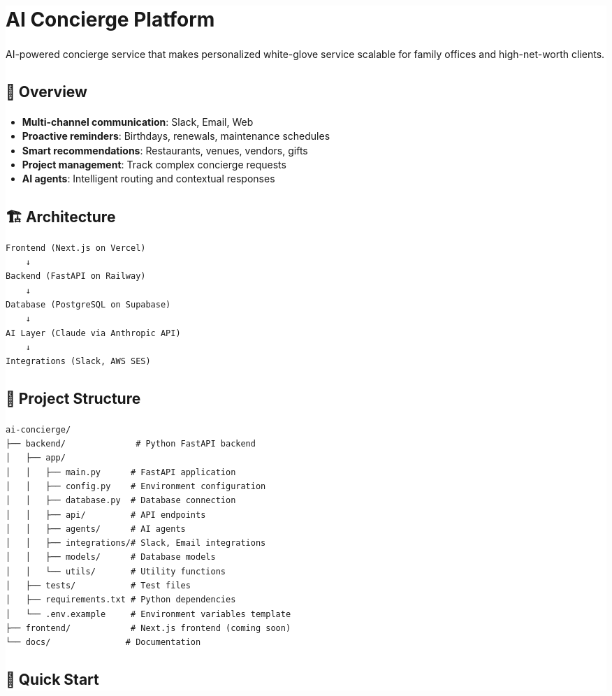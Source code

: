 # AI Concierge Platform

AI-powered concierge service that makes personalized white-glove service scalable for family offices and high-net-worth clients.

## 🎯 Overview

- **Multi-channel communication**: Slack, Email, Web
- **Proactive reminders**: Birthdays, renewals, maintenance schedules
- **Smart recommendations**: Restaurants, venues, vendors, gifts
- **Project management**: Track complex concierge requests
- **AI agents**: Intelligent routing and contextual responses

## 🏗️ Architecture

```
Frontend (Next.js on Vercel)
    ↓
Backend (FastAPI on Railway)
    ↓
Database (PostgreSQL on Supabase)
    ↓
AI Layer (Claude via Anthropic API)
    ↓
Integrations (Slack, AWS SES)
```

## 📁 Project Structure

```
ai-concierge/
├── backend/              # Python FastAPI backend
│   ├── app/
│   │   ├── main.py      # FastAPI application
│   │   ├── config.py    # Environment configuration
│   │   ├── database.py  # Database connection
│   │   ├── api/         # API endpoints
│   │   ├── agents/      # AI agents
│   │   ├── integrations/# Slack, Email integrations
│   │   ├── models/      # Database models
│   │   └── utils/       # Utility functions
│   ├── tests/           # Test files
│   ├── requirements.txt # Python dependencies
│   └── .env.example     # Environment variables template
├── frontend/            # Next.js frontend (coming soon)
└── docs/               # Documentation
```

## 🚀 Quick Start
